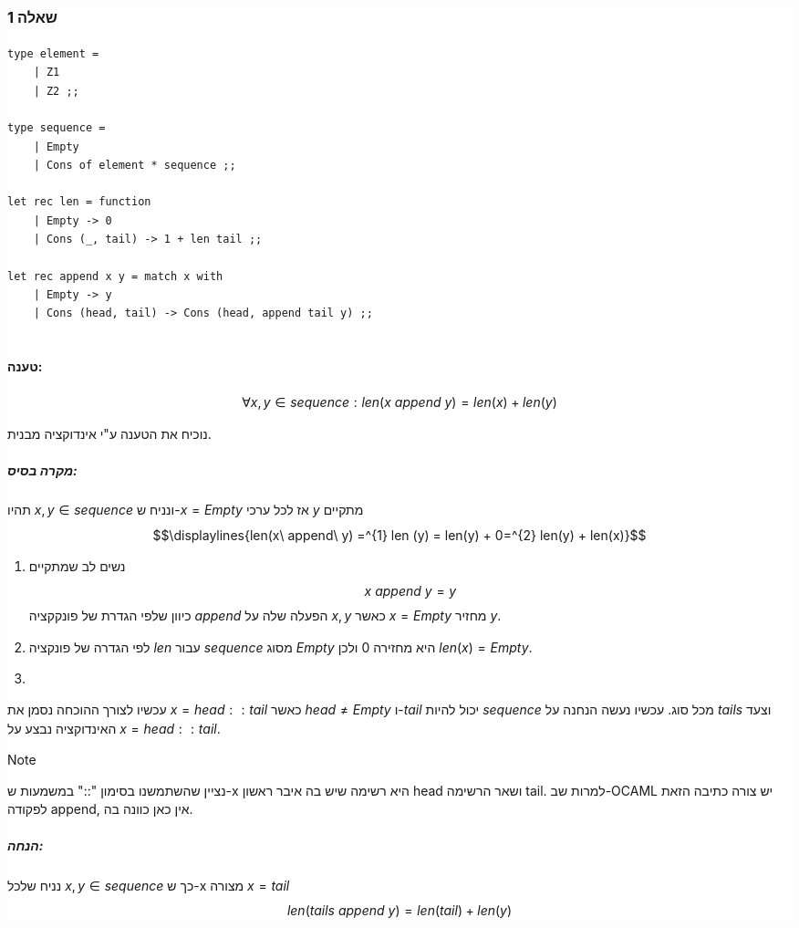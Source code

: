  ### שאלה 1
```
type element = 
	| Z1 
	| Z2 ;;

type sequence = 
	| Empty 
	| Cons of element * sequence ;;

let rec len = function 
	| Empty -> 0 
	| Cons (_, tail) -> 1 + len tail ;;
	
let rec append x y = match x with 
	| Empty -> y 
	| Cons (head, tail) -> Cons (head, append tail y) ;;
	
```


#### טענה:
$$
\forall x,y \in sequence: len(x\ append\ y) = len(x) + len(y)
$$

נוכיח את הטענה ע"י אינדוקציה מבנית.

##### מקרה בסיס:
תהיו $x,y\in sequence$ ונניח ש-$x=Empty$ אז לכל ערכי $y$  מתקיים
$$\displaylines{len(x\ append\ y) =^{1} len (y) = len(y) + 0=^{2} len(y) + len(x)}$$

1. נשים לב שמתקיים
$$
x\ append\ y = y
$$
כיוון שלפי הגדרת של פונקקציה $append$ הפעלה שלה על $x,y$ כאשר $x=Empty$ מחזיר $y$.

2. לפי הגדרה של פונקציה $len$ עבור $sequence$ מסוג $Empty$ היא מחזירה 0 ולכן $len(x)=Empty$.
3. 


עכשיו לצורך ההוכחה נסמן את $x=head:: tail$ כאשר $head\ne Empty$ ו-$tail$ יכול להיות $sequence$ מכל סוג.
עכשיו נעשה הנחנה על $tails$ וצעד האינדוקציה נבצע על $x=head ::tail$. 

>[!Note]
>נציין שהשתמשנו בסימון "::" במשמעות ש-x היא רשימה שיש בה איבר ראשון head ושאר הרשימה tail. למרות שב-OCAML יש צורה כתיבה הזאת לפקודה append, אין כאן כוונה בה.

##### הנחה:
נניח שלכל $x,y\in sequence$ כך ש-x מצורה $x=tail$ 
$$len(tails\ append\ y) = len(tail) + len(y)$$

